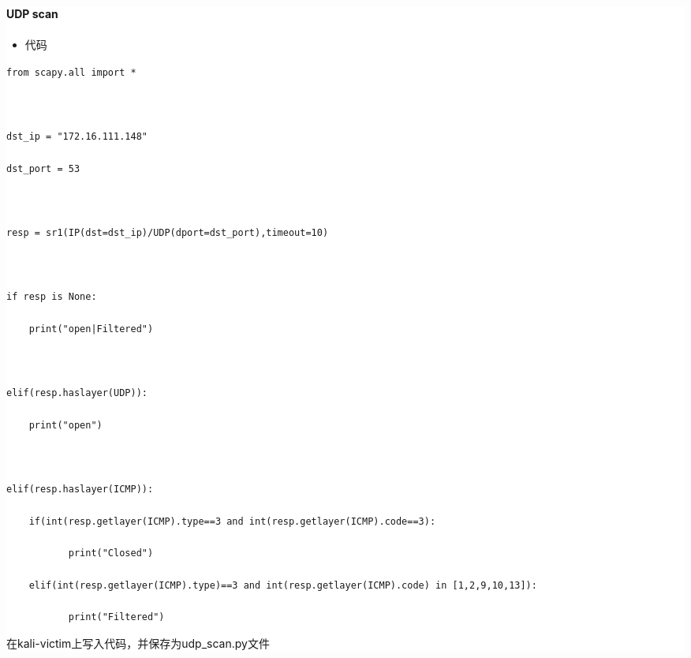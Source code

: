 #### UDP scan

- 代码

```
from scapy.all import *



dst_ip = "172.16.111.148"

dst_port = 53



resp = sr1(IP(dst=dst_ip)/UDP(dport=dst_port),timeout=10)



if resp is None:

    print("open|Filtered")



elif(resp.haslayer(UDP)):

    print("open")



elif(resp.haslayer(ICMP)):

    if(int(resp.getlayer(ICMP).type==3 and int(resp.getlayer(ICMP).code==3):

           print("Closed")

    elif(int(resp.getlayer(ICMP).type)==3 and int(resp.getlayer(ICMP).code) in [1,2,9,10,13]):

           print("Filtered")

```

在kali-victim上写入代码，并保存为udp_scan.py文件
